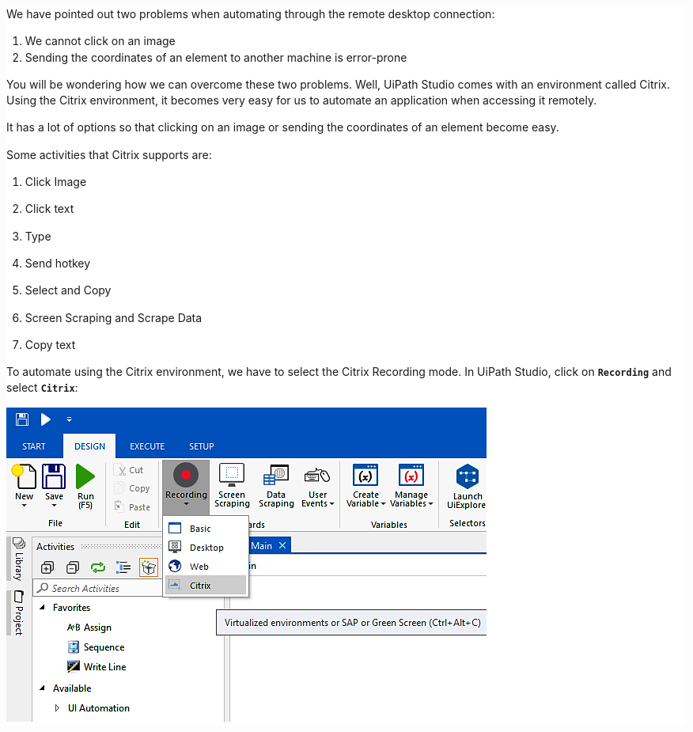We have pointed out two problems when automating through the remote
desktop connection:


1.  We cannot click on an image
2.  Sending the coordinates of an element to another machine is
    error-prone


You will be wondering how we can overcome these two problems. Well,
UiPath Studio comes with an environment called Citrix. Using the Citrix
environment, it becomes very easy for us to automate an application when
accessing it remotely.

It has a lot of options so that clicking on an image or sending the
coordinates of an element become easy.

Some activities that Citrix supports are:


1.  Click Image
2.  Click text
3.  Type
4.  Send hotkey
5.  Select and Copy



6.  Screen Scraping and Scrape Data
7.  Copy text


To automate using the Citrix environment, we have to select the Citrix
Recording mode. In UiPath Studio, click on **`Recording`** and select
**`Citrix`**:


![](./images/09f98111-b92d-4988-8539-40830f4d882a.png)
